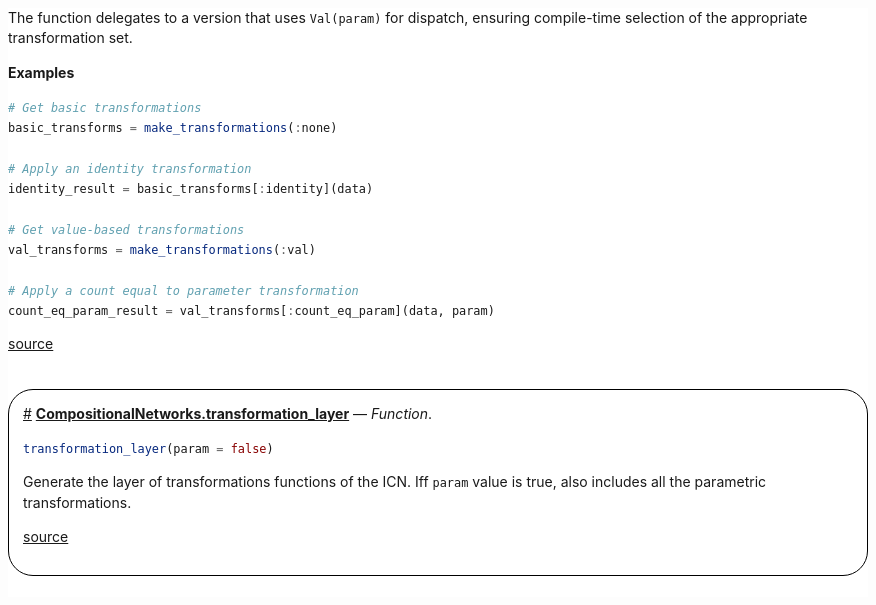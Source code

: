   

The function delegates to a version that uses `Val(param)` for dispatch, ensuring compile-time selection of the appropriate transformation set.

**Examples**

```julia
# Get basic transformations
basic_transforms = make_transformations(:none)

# Apply an identity transformation
identity_result = basic_transforms[:identity](data)

# Get value-based transformations
val_transforms = make_transformations(:val)

# Apply a count equal to parameter transformation
count_eq_param_result = val_transforms[:count_eq_param](data, param)
```



[source](https://github.com/JuliaConstraints/CompositionalNetworks.jl/blob/v0.5.6/src/layers/transformation.jl#L216-L262)

</div>
<br>
<div style='border-width:1px; border-style:solid; border-color:black; padding: 1em; border-radius: 25px;'>
<a id='CompositionalNetworks.transformation_layer-learning-transformation' href='#CompositionalNetworks.transformation_layer-learning-transformation'>#</a>&nbsp;<b><u>CompositionalNetworks.transformation_layer</u></b> &mdash; <i>Function</i>.




```julia
transformation_layer(param = false)
```


Generate the layer of transformations functions of the ICN. Iff `param` value is true, also includes all the parametric transformations.


[source](https://github.com/JuliaConstraints/CompositionalNetworks.jl/blob/v0.5.6/src/layers/transformation.jl#L298-L301)

</div>
<br>
